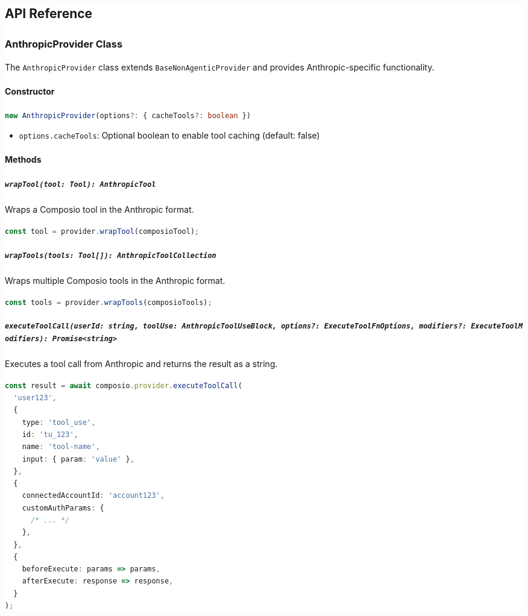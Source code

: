 ```typescript
```

## API Reference

### AnthropicProvider Class

The `AnthropicProvider` class extends `BaseNonAgenticProvider` and provides Anthropic-specific functionality.

#### Constructor

```typescript
new AnthropicProvider(options?: { cacheTools?: boolean })
```

- `options.cacheTools`: Optional boolean to enable tool caching (default: false)

#### Methods

##### `wrapTool(tool: Tool): AnthropicTool`

Wraps a Composio tool in the Anthropic format.

```typescript
const tool = provider.wrapTool(composioTool);
```

##### `wrapTools(tools: Tool[]): AnthropicToolCollection`

Wraps multiple Composio tools in the Anthropic format.

```typescript
const tools = provider.wrapTools(composioTools);
```

##### `executeToolCall(userId: string, toolUse: AnthropicToolUseBlock, options?: ExecuteToolFnOptions, modifiers?: ExecuteToolModifiers): Promise<string>`

Executes a tool call from Anthropic and returns the result as a string.

```typescript
const result = await composio.provider.executeToolCall(
  'user123',
  {
    type: 'tool_use',
    id: 'tu_123',
    name: 'tool-name',
    input: { param: 'value' },
  },
  {
    connectedAccountId: 'account123',
    customAuthParams: {
      /* ... */
    },
  },
  {
    beforeExecute: params => params,
    afterExecute: response => response,
  }
);
```
